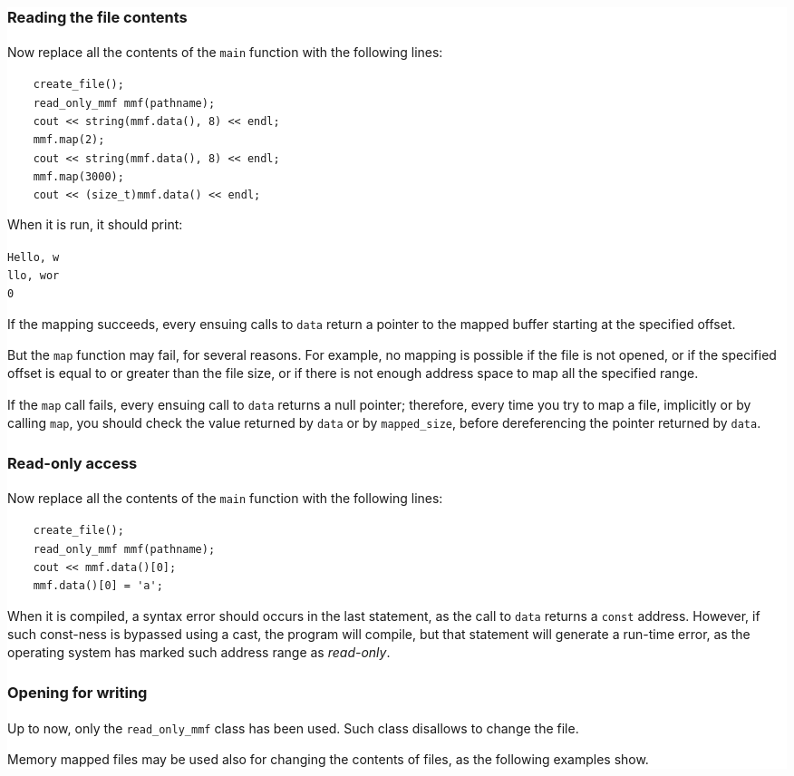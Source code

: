 
### Reading the file contents

Now replace all the contents of the `main` function with the following lines:

        create_file();
        read_only_mmf mmf(pathname);
        cout << string(mmf.data(), 8) << endl;
        mmf.map(2);
        cout << string(mmf.data(), 8) << endl;
        mmf.map(3000);
        cout << (size_t)mmf.data() << endl;

When it is run, it should print:

    Hello, w
    llo, wor
    0

If the mapping succeeds, every ensuing calls to `data` return
a pointer to the mapped buffer starting at the specified offset.

But the `map` function may fail, for several reasons.
For example, no mapping is possible if the file is not opened,
or if the specified offset is equal to or greater than the file size,
or if there is not enough address space to map all the specified range.

If the `map` call fails, every ensuing call to `data` returns a null pointer;
therefore, every time you try to map a file, implicitly or by calling `map`,
you should check the value returned by `data` or by `mapped_size`,
before dereferencing the pointer returned by `data`.


### Read-only access

Now replace all the contents of the `main` function with the following lines:

        create_file();
        read_only_mmf mmf(pathname);
        cout << mmf.data()[0];
        mmf.data()[0] = 'a';

When it is compiled, a syntax error should occurs in the last statement,
as the call to `data` returns a `const` address.
However, if such const-ness is bypassed using a cast,
the program will compile, but that statement will generate a run-time error,
as the operating system has marked such address range as _read-only_.


### Opening for writing

Up to now, only the `read_only_mmf` class has been used.
Such class disallows to change the file.

Memory mapped files may be used also for changing the contents of files,
as the following examples show.
